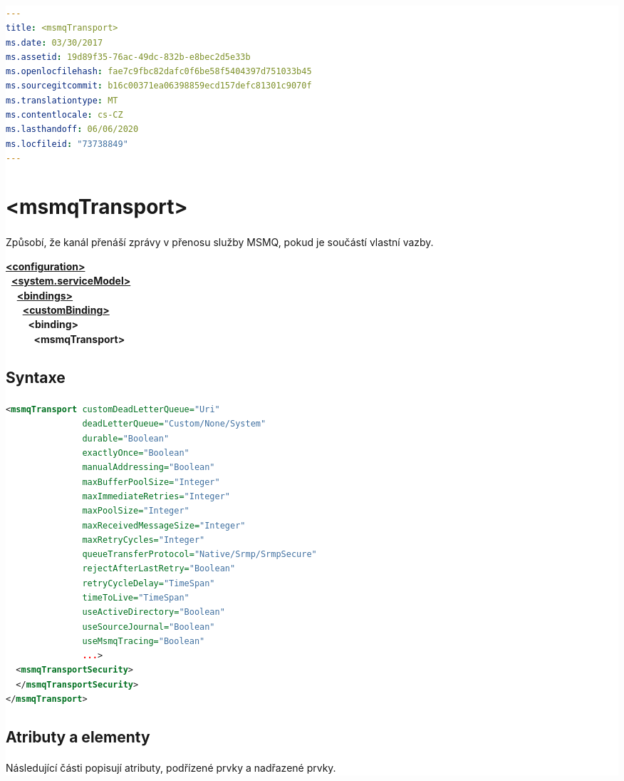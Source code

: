 ```yaml
---
title: <msmqTransport>
ms.date: 03/30/2017
ms.assetid: 19d89f35-76ac-49dc-832b-e8bec2d5e33b
ms.openlocfilehash: fae7c9fbc82dafc0f6be58f5404397d751033b45
ms.sourcegitcommit: b16c00371ea06398859ecd157defc81301c9070f
ms.translationtype: MT
ms.contentlocale: cs-CZ
ms.lasthandoff: 06/06/2020
ms.locfileid: "73738849"
---
```

# \<msmqTransport>
Způsobí, že kanál přenáší zprávy v přenosu služby MSMQ, pokud je součástí vlastní vazby.  
  
[**\<configuration>**](../configuration-element.md)\
&nbsp;&nbsp;[**\<system.serviceModel>**](system-servicemodel.md)\
&nbsp;&nbsp;&nbsp;&nbsp;[**\<bindings>**](bindings.md)\
&nbsp;&nbsp;&nbsp;&nbsp;&nbsp;&nbsp;[**\<customBinding>**](custombinding.md)\
&nbsp;&nbsp;&nbsp;&nbsp;&nbsp;&nbsp;&nbsp;&nbsp;**\<binding>**\
&nbsp;&nbsp;&nbsp;&nbsp;&nbsp;&nbsp;&nbsp;&nbsp;&nbsp;&nbsp;**\<msmqTransport>**  
  
## <a name="syntax"></a>Syntaxe  
  
```xml  
<msmqTransport customDeadLetterQueue="Uri"
               deadLetterQueue="Custom/None/System"
               durable="Boolean"
               exactlyOnce="Boolean"
               manualAddressing="Boolean"
               maxBufferPoolSize="Integer"
               maxImmediateRetries="Integer"
               maxPoolSize="Integer"
               maxReceivedMessageSize="Integer"
               maxRetryCycles="Integer"
               queueTransferProtocol="Native/Srmp/SrmpSecure"
               rejectAfterLastRetry="Boolean"
               retryCycleDelay="TimeSpan"
               timeToLive="TimeSpan"
               useActiveDirectory="Boolean"
               useSourceJournal="Boolean"
               useMsmqTracing="Boolean"
               ...>
  <msmqTransportSecurity>
  </msmqTransportSecurity>
</msmqTransport>
```  
  
## <a name="attributes-and-elements"></a>Atributy a elementy  
 Následující části popisují atributy, podřízené prvky a nadřazené prvky.  
  
